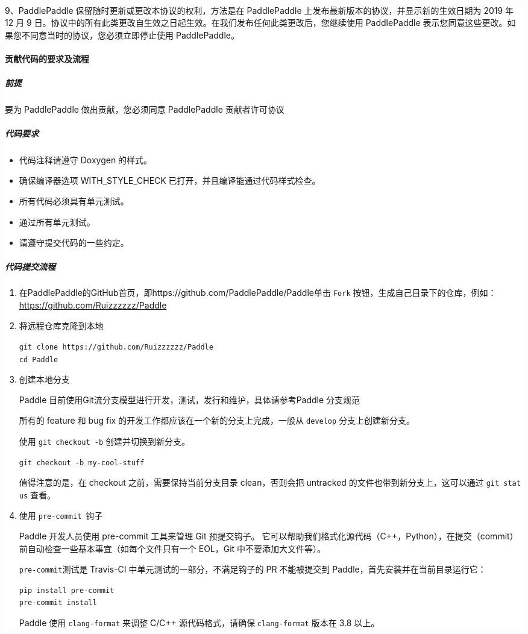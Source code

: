 9、PaddlePaddle 保留随时更新或更改本协议的权利，方法是在 PaddlePaddle 上发布最新版本的协议，并显示新的生效日期为 2019 年 12 月 9 日。协议中的所有此类更改自生效之日起生效。在我们发布任何此类更改后，您继续使用 PaddlePaddle 表示您同意这些更改。如果您不同意当时的协议，您必须立即停止使用 PaddlePaddle。

#### 贡献代码的要求及流程

##### 前提

要为 PaddlePaddle 做出贡献，您必须同意 PaddlePaddle 贡献者许可协议

##### 代码要求

- 代码注释请遵守 Doxygen 的样式。


- 确保编译器选项 WITH_STYLE_CHECK 已打开，并且编译能通过代码样式检查。


- 所有代码必须具有单元测试。


- 通过所有单元测试。


- 请遵守提交代码的一些约定。

##### 代码提交流程

1. 在PaddlePaddle的GitHub首页，即https://github.com/PaddlePaddle/Paddle单击 `Fork` 按钮，生成自己目录下的仓库，例如：https://github.com/Ruizzzzzz/Paddle

2. 将远程仓库克隆到本地

   ```
   git clone https://github.com/Ruizzzzzz/Paddle
   cd Paddle
   ```

3. 创建本地分支

   Paddle 目前使用Git流分支模型进行开发，测试，发行和维护，具体请参考Paddle 分支规范

   所有的 feature 和 bug fix 的开发工作都应该在一个新的分支上完成，一般从 `develop` 分支上创建新分支。

   使用 `git checkout -b` 创建并切换到新分支。

   ```
   git checkout -b my-cool-stuff
   ```

   值得注意的是，在 checkout 之前，需要保持当前分支目录 clean，否则会把 untracked 的文件也带到新分支上，这可以通过 `git status` 查看。

4. 使用 `pre-commit `钩子

   Paddle 开发人员使用 pre-commit 工具来管理 Git 预提交钩子。 它可以帮助我们格式化源代码（C++，Python），在提交（commit）前自动检查一些基本事宜（如每个文件只有一个 EOL，Git 中不要添加大文件等）。

   `pre-commit`测试是 Travis-CI 中单元测试的一部分，不满足钩子的 PR 不能被提交到 Paddle，首先安装并在当前目录运行它：

   ```
   pip install pre-commit
   pre-commit install
   ```

   Paddle 使用 `clang-format` 来调整 C/C++ 源代码格式，请确保 `clang-format` 版本在 3.8 以上。
